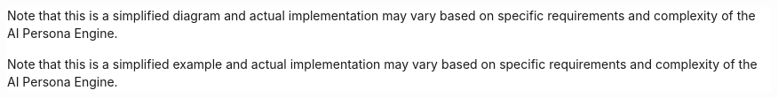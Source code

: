 ```mermaid
```
Note that this is a simplified diagram and actual implementation may vary based on specific requirements and complexity of the AI Persona Engine.


Note that this is a simplified example and actual implementation may vary based on specific requirements and complexity of the AI Persona Engine.